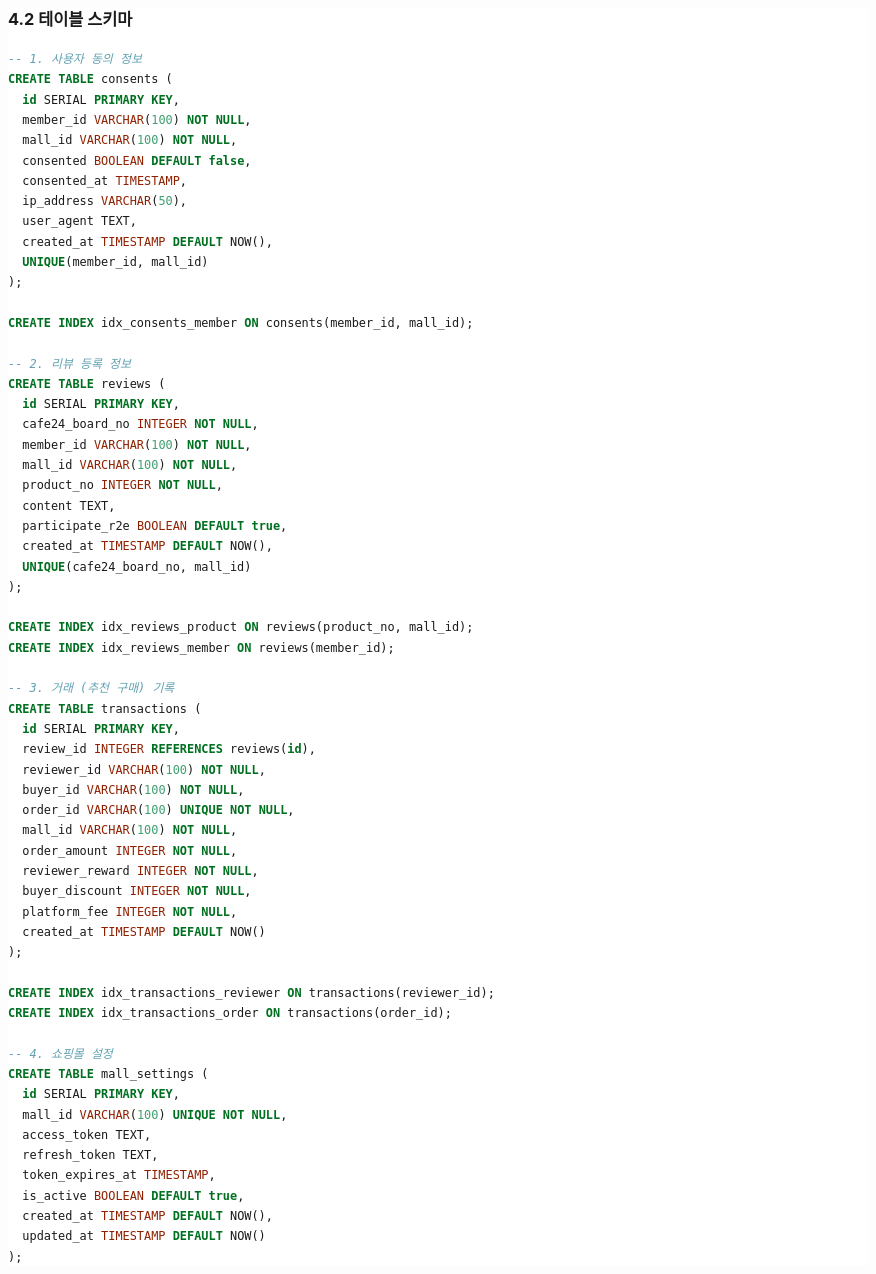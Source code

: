 
### 4.2 테이블 스키마

```sql
-- 1. 사용자 동의 정보
CREATE TABLE consents (
  id SERIAL PRIMARY KEY,
  member_id VARCHAR(100) NOT NULL,
  mall_id VARCHAR(100) NOT NULL,
  consented BOOLEAN DEFAULT false,
  consented_at TIMESTAMP,
  ip_address VARCHAR(50),
  user_agent TEXT,
  created_at TIMESTAMP DEFAULT NOW(),
  UNIQUE(member_id, mall_id)
);

CREATE INDEX idx_consents_member ON consents(member_id, mall_id);

-- 2. 리뷰 등록 정보
CREATE TABLE reviews (
  id SERIAL PRIMARY KEY,
  cafe24_board_no INTEGER NOT NULL,
  member_id VARCHAR(100) NOT NULL,
  mall_id VARCHAR(100) NOT NULL,
  product_no INTEGER NOT NULL,
  content TEXT,
  participate_r2e BOOLEAN DEFAULT true,
  created_at TIMESTAMP DEFAULT NOW(),
  UNIQUE(cafe24_board_no, mall_id)
);

CREATE INDEX idx_reviews_product ON reviews(product_no, mall_id);
CREATE INDEX idx_reviews_member ON reviews(member_id);

-- 3. 거래 (추천 구매) 기록
CREATE TABLE transactions (
  id SERIAL PRIMARY KEY,
  review_id INTEGER REFERENCES reviews(id),
  reviewer_id VARCHAR(100) NOT NULL,
  buyer_id VARCHAR(100) NOT NULL,
  order_id VARCHAR(100) UNIQUE NOT NULL,
  mall_id VARCHAR(100) NOT NULL,
  order_amount INTEGER NOT NULL,
  reviewer_reward INTEGER NOT NULL,
  buyer_discount INTEGER NOT NULL,
  platform_fee INTEGER NOT NULL,
  created_at TIMESTAMP DEFAULT NOW()
);

CREATE INDEX idx_transactions_reviewer ON transactions(reviewer_id);
CREATE INDEX idx_transactions_order ON transactions(order_id);

-- 4. 쇼핑몰 설정
CREATE TABLE mall_settings (
  id SERIAL PRIMARY KEY,
  mall_id VARCHAR(100) UNIQUE NOT NULL,
  access_token TEXT,
  refresh_token TEXT,
  token_expires_at TIMESTAMP,
  is_active BOOLEAN DEFAULT true,
  created_at TIMESTAMP DEFAULT NOW(),
  updated_at TIMESTAMP DEFAULT NOW()
);
```